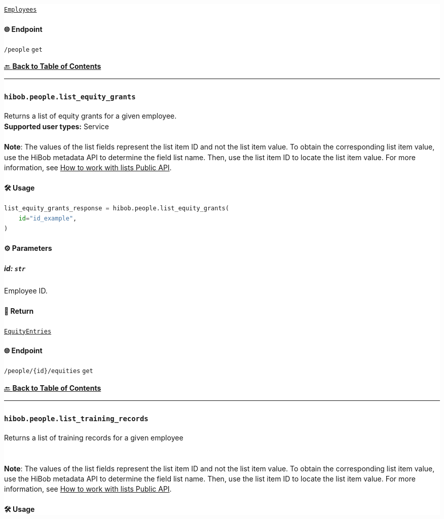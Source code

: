 [`Employees`](./hi_bob_python_sdk/pydantic/employees.py)

#### 🌐 Endpoint<a id="🌐-endpoint"></a>

`/people` `get`

[🔙 **Back to Table of Contents**](#table-of-contents)

---

### `hibob.people.list_equity_grants`<a id="hibobpeoplelist_equity_grants"></a>

Returns a list of equity grants for a given employee.<br /><b>Supported user types:</b> Service<br><br><b>Note</b>: The values of the list fields represent the list item ID and not the list item value. To obtain the corresponding list item value, use the HiBob metadata API to determine the field list name. Then, use the list item ID to locate the list item value. For more information, see <a href='https://apidocs.hibob.com/docs/how-to-work-with-lists-public-api'>How to work with lists Public API</a>.

#### 🛠️ Usage<a id="🛠️-usage"></a>

```python
list_equity_grants_response = hibob.people.list_equity_grants(
    id="id_example",
)
```

#### ⚙️ Parameters<a id="⚙️-parameters"></a>

##### id: `str`<a id="id-str"></a>

Employee ID.

#### 🔄 Return<a id="🔄-return"></a>

[`EquityEntries`](./hi_bob_python_sdk/pydantic/equity_entries.py)

#### 🌐 Endpoint<a id="🌐-endpoint"></a>

`/people/{id}/equities` `get`

[🔙 **Back to Table of Contents**](#table-of-contents)

---

### `hibob.people.list_training_records`<a id="hibobpeoplelist_training_records"></a>

Returns a list of training records for a given employee<br /><br><br><b>Note</b>: The values of the list fields represent the list item ID and not the list item value. To obtain the corresponding list item value, use the HiBob metadata API to determine the field list name. Then, use the list item ID to locate the list item value. For more information, see <a href='https://apidocs.hibob.com/docs/how-to-work-with-lists-public-api'>How to work with lists Public API</a>.

#### 🛠️ Usage<a id="🛠️-usage"></a>
